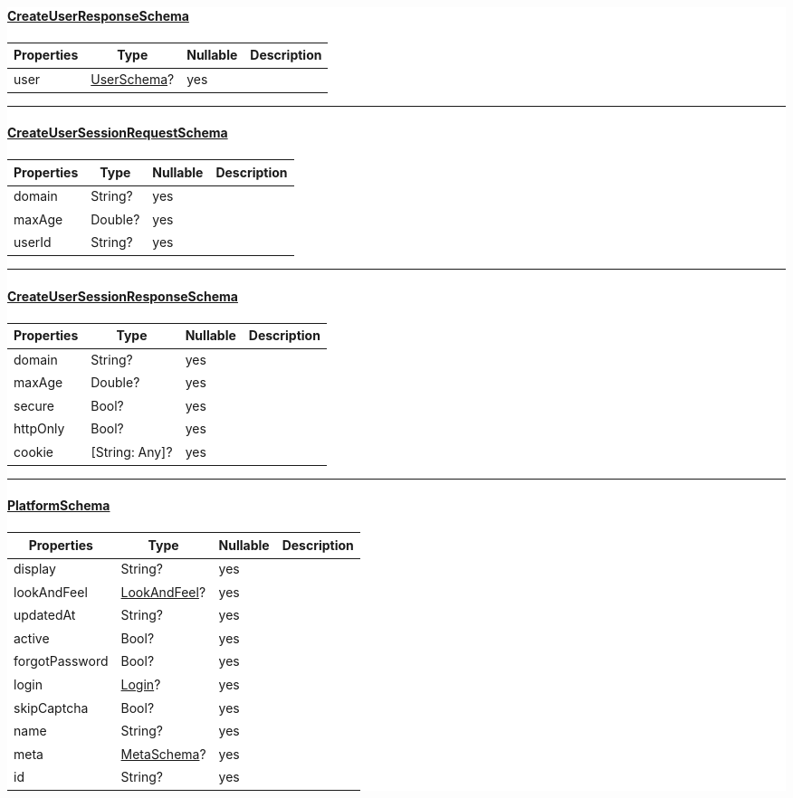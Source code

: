

 
 
 #### [CreateUserResponseSchema](#CreateUserResponseSchema)

 | Properties | Type | Nullable | Description |
 | ---------- | ---- | -------- | ----------- |
 | user | [UserSchema](#UserSchema)? |  yes  |  |

---


 
 
 #### [CreateUserSessionRequestSchema](#CreateUserSessionRequestSchema)

 | Properties | Type | Nullable | Description |
 | ---------- | ---- | -------- | ----------- |
 | domain | String? |  yes  |  |
 | maxAge | Double? |  yes  |  |
 | userId | String? |  yes  |  |

---


 
 
 #### [CreateUserSessionResponseSchema](#CreateUserSessionResponseSchema)

 | Properties | Type | Nullable | Description |
 | ---------- | ---- | -------- | ----------- |
 | domain | String? |  yes  |  |
 | maxAge | Double? |  yes  |  |
 | secure | Bool? |  yes  |  |
 | httpOnly | Bool? |  yes  |  |
 | cookie | [String: Any]? |  yes  |  |

---


 
 
 #### [PlatformSchema](#PlatformSchema)

 | Properties | Type | Nullable | Description |
 | ---------- | ---- | -------- | ----------- |
 | display | String? |  yes  |  |
 | lookAndFeel | [LookAndFeel](#LookAndFeel)? |  yes  |  |
 | updatedAt | String? |  yes  |  |
 | active | Bool? |  yes  |  |
 | forgotPassword | Bool? |  yes  |  |
 | login | [Login](#Login)? |  yes  |  |
 | skipCaptcha | Bool? |  yes  |  |
 | name | String? |  yes  |  |
 | meta | [MetaSchema](#MetaSchema)? |  yes  |  |
 | id | String? |  yes  |  |